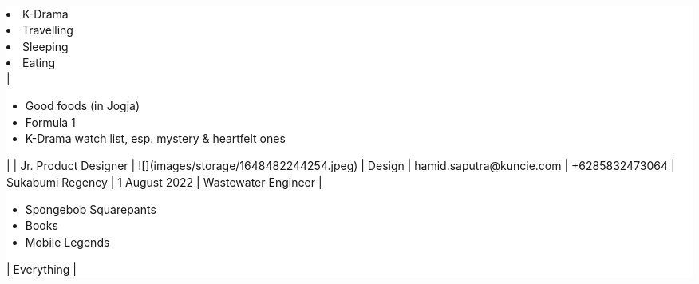</li><li>K-Drama

</li><li>Travelling

</li><li>Sleeping

</li><li>Eating 

</li></ul> | <ul><li>Good foods (in Jogja) 

</li><li>Formula 1

</li><li>K-Drama watch list, esp. mystery & heartfelt ones

</li></ul> | 
| Jr. Product Designer | ![](images/storage/1648482244254.jpeg) | Design | hamid.saputra@kuncie.com | +6285832473064 | Sukabumi Regency | 1 August 2022 | Wastewater Engineer | <ul><li>Spongebob Squarepants

</li><li>Books

</li><li>Mobile Legends

</li></ul> | Everything | 